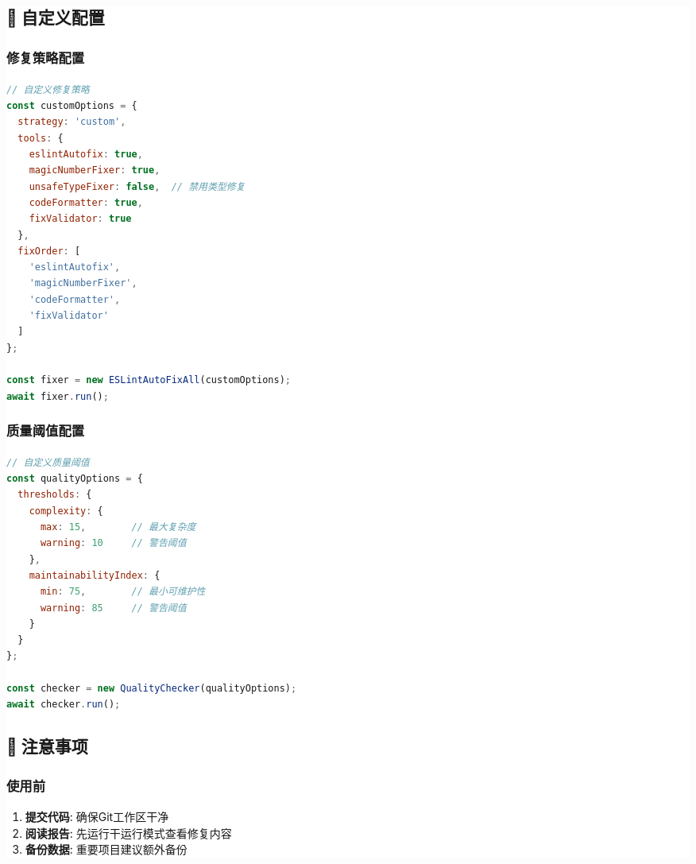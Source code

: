 ## 🔧 自定义配置

### 修复策略配置

```javascript
// 自定义修复策略
const customOptions = {
  strategy: 'custom',
  tools: {
    eslintAutofix: true,
    magicNumberFixer: true,
    unsafeTypeFixer: false,  // 禁用类型修复
    codeFormatter: true,
    fixValidator: true
  },
  fixOrder: [
    'eslintAutofix',
    'magicNumberFixer',
    'codeFormatter',
    'fixValidator'
  ]
};

const fixer = new ESLintAutoFixAll(customOptions);
await fixer.run();
```

### 质量阈值配置

```javascript
// 自定义质量阈值
const qualityOptions = {
  thresholds: {
    complexity: {
      max: 15,        // 最大复杂度
      warning: 10     // 警告阈值
    },
    maintainabilityIndex: {
      min: 75,        // 最小可维护性
      warning: 85     // 警告阈值
    }
  }
};

const checker = new QualityChecker(qualityOptions);
await checker.run();
```

## 🚨 注意事项

### 使用前
1. **提交代码**: 确保Git工作区干净
2. **阅读报告**: 先运行干运行模式查看修复内容
3. **备份数据**: 重要项目建议额外备份
